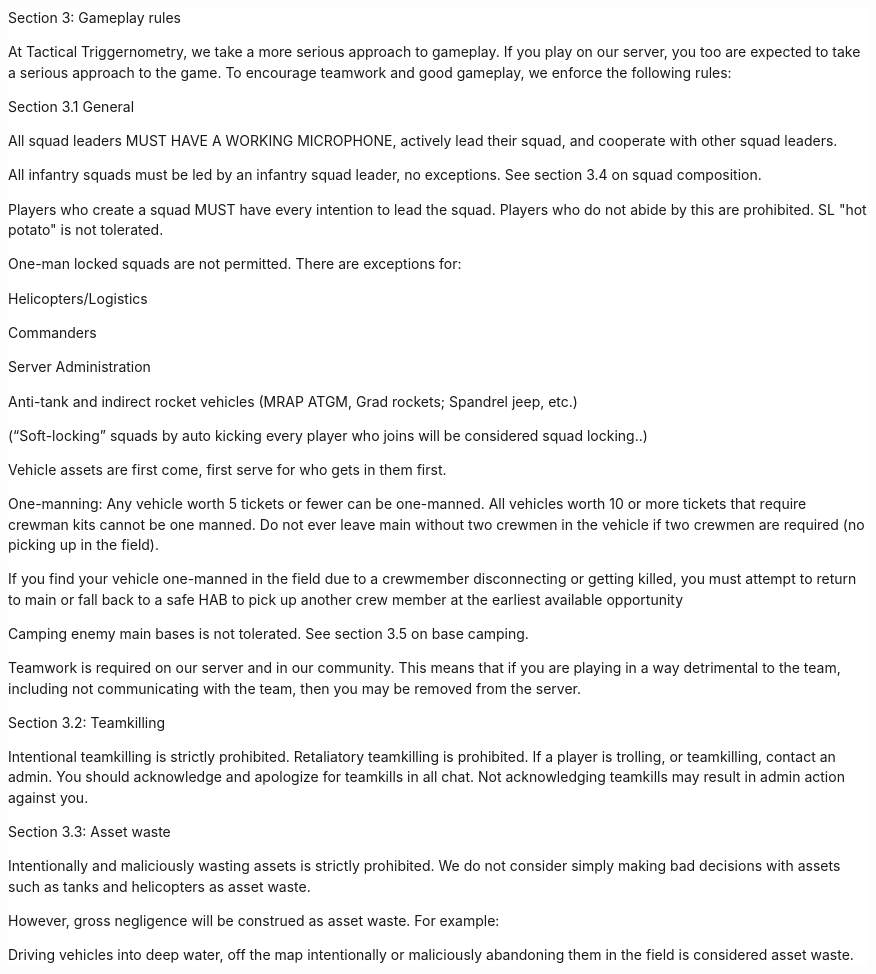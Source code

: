Section 3: Gameplay rules

At Tactical Triggernometry, we take a more serious approach to gameplay. If you play on our server, you too are expected to take a serious approach to the game. To encourage teamwork and good gameplay, we enforce the following rules:

Section 3.1 General

All squad leaders MUST HAVE A WORKING MICROPHONE, actively lead their squad, and cooperate with other squad leaders.

All infantry squads must be led by an infantry squad leader, no exceptions. See section 3.4 on squad composition. 

Players who create a squad MUST have every intention to lead the squad. Players who do not abide by this are prohibited. SL "hot potato" is not tolerated.

One-man locked squads are not permitted. There are exceptions for:

Helicopters/Logistics

Commanders

Server Administration

Anti-tank and indirect rocket vehicles (MRAP ATGM, Grad rockets; Spandrel jeep, etc.)

(“Soft-locking” squads by auto kicking every player who joins will be considered squad locking..)

Vehicle assets are first come, first serve for who gets in them first. 

One-manning: Any vehicle worth 5 tickets or fewer can be one-manned. All vehicles worth 10 or more tickets that require crewman kits cannot be one manned. Do not ever leave main without two crewmen in the vehicle if two crewmen are required (no picking up in the field).

If you find your vehicle one-manned in the field due to a crewmember disconnecting or getting killed, you must attempt to return to main or fall back to a safe HAB to pick up another crew member at the earliest available opportunity

Camping enemy main bases is not tolerated. See section 3.5 on base camping.

Teamwork is required on our server and in our community. This means that if you are playing in a way detrimental to the team, including not communicating with the team, then you may be removed from the server.





Section 3.2: Teamkilling

Intentional teamkilling is strictly prohibited. Retaliatory teamkilling is prohibited. If a player is trolling, or teamkilling, contact an admin. You should acknowledge and apologize for teamkills in all chat. Not acknowledging teamkills may result in admin action against you.

Section 3.3: Asset waste

Intentionally and maliciously wasting assets is strictly prohibited. We do not consider simply making bad decisions with assets such as tanks and helicopters as asset waste.

However, gross negligence will be construed as asset waste. For example:

Driving vehicles into deep water, off the map intentionally or maliciously abandoning them in the field is considered asset waste.
